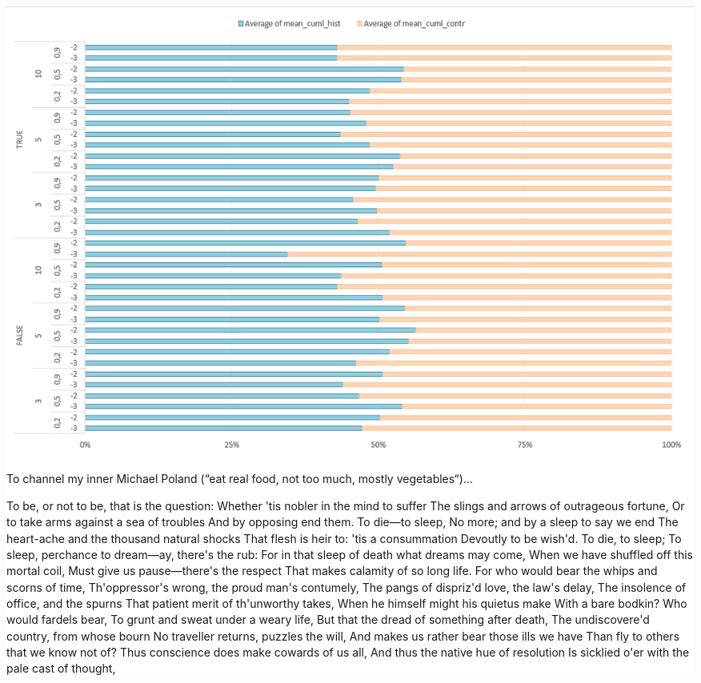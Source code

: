 <img src="/gallery/2018/tobarnotbar/hist_v_contr.png" alt="hist_v_contr" align="middle" width="100%" /><br />

To channel my inner Michael Poland (“eat real food, not too much, mostly vegetables“)…




To be, or not to be, that is the question:
Whether 'tis nobler in the mind to suffer
The slings and arrows of outrageous fortune,
Or to take arms against a sea of troubles
And by opposing end them. To die—to sleep,
No more; and by a sleep to say we end
The heart-ache and the thousand natural shocks
That flesh is heir to: 'tis a consummation
Devoutly to be wish'd. To die, to sleep;
To sleep, perchance to dream—ay, there's the rub:
For in that sleep of death what dreams may come,
When we have shuffled off this mortal coil,
Must give us pause—there's the respect
That makes calamity of so long life.
For who would bear the whips and scorns of time,
Th'oppressor's wrong, the proud man's contumely,
The pangs of dispriz'd love, the law's delay,
The insolence of office, and the spurns
That patient merit of th'unworthy takes,
When he himself might his quietus make
With a bare bodkin? Who would fardels bear,
To grunt and sweat under a weary life,
But that the dread of something after death,
The undiscovere'd country, from whose bourn
No traveller returns, puzzles the will,
And makes us rather bear those ills we have
Than fly to others that we know not of?
Thus conscience does make cowards of us all,
And thus the native hue of resolution
Is sicklied o'er with the pale cast of thought,